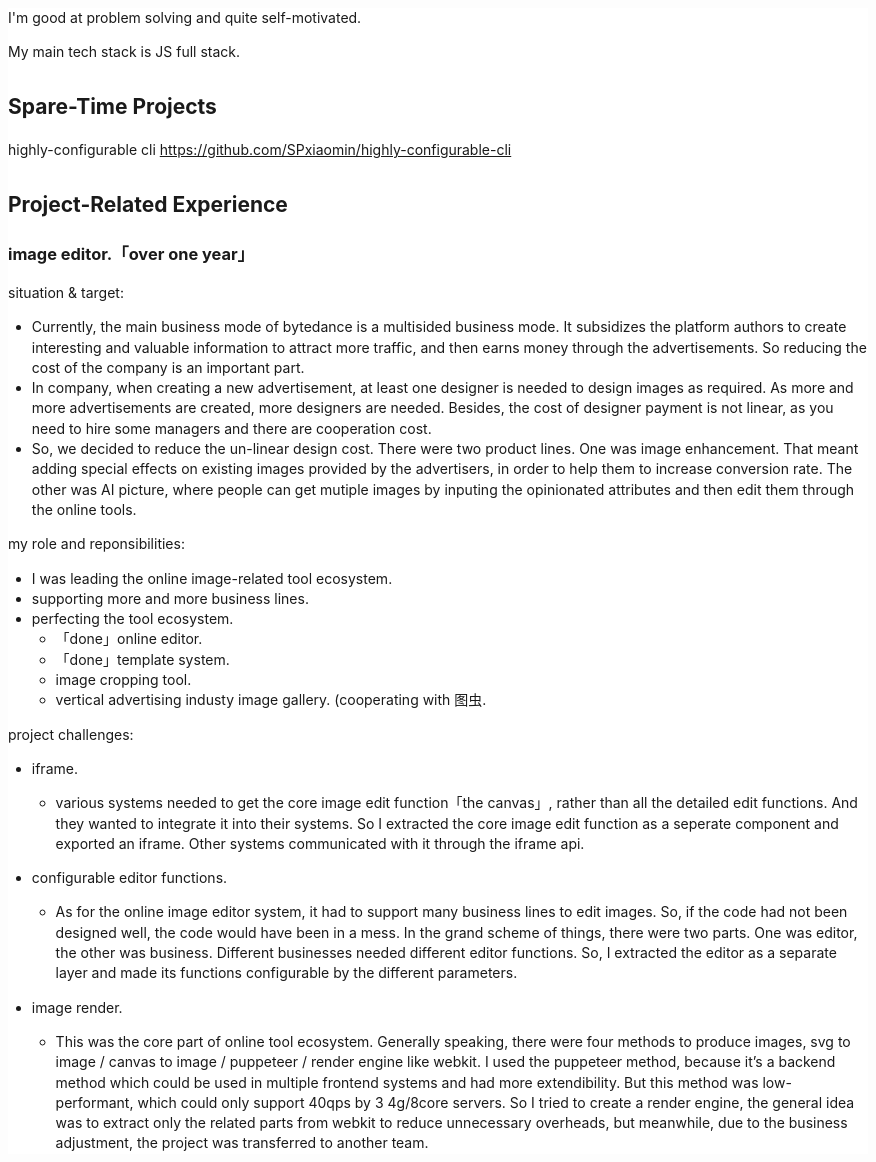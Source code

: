 I'm good at problem solving and quite self-motivated.

My main tech stack is JS full stack.


## Spare-Time Projects

highly-configurable cli https://github.com/SPxiaomin/highly-configurable-cli

## Project-Related Experience

### image editor.「over one year」

situation & target:  

- Currently, the main business mode of bytedance is a multisided business mode. It subsidizes the platform authors to create interesting and valuable information to attract more traffic, and then earns money through the advertisements. So reducing the cost of the company is an important part.  
- In company, when creating a new advertisement, at least one designer is needed to design images as required. As more and more advertisements are created, more designers are needed. Besides, the cost of designer payment is not linear, as you need to hire some managers and there are cooperation cost.  
- So, we decided to reduce the un-linear design cost. There were two product lines. One was image enhancement. That meant adding special effects on existing images provided by the advertisers, in order to help them to increase conversion rate. The other was AI picture, where people can get mutiple images by inputing the opinionated attributes and then edit them through the online tools.

my role and reponsibilities:   

- I was leading the online image-related tool ecosystem.  
- supporting more and more business lines.  
- perfecting the tool ecosystem.  
    - 「done」online editor.  
    - 「done」template system.  
    - image cropping tool.  
    - vertical advertising industy image gallery. (cooperating with 图虫.  

project challenges:  

- iframe.  
    - various systems needed to get the core image edit function「the canvas」, rather than all the detailed edit functions. And they wanted to integrate it into their systems. So I extracted the core image edit function as a seperate component and exported an iframe. Other systems communicated with it through the iframe api.

- configurable editor functions.  
    - As for the online image editor system, it had to support many business lines to edit images. So, if the code had not been designed well, the code would have been in a mess. In the grand scheme of things, there were two parts. One was editor, the other was business. Different businesses needed different editor functions. So, I extracted the editor as a separate layer and made its functions configurable by the different parameters.

- image render.  
    - This was the core part of online tool ecosystem. Generally speaking, there were four methods to produce images, svg to image / canvas to image / puppeteer / render engine like webkit. I used the puppeteer method, because it’s a backend method which could be used in multiple frontend systems and had more extendibility. But this method was low-performant, which could only support 40qps by 3 4g/8core servers. So I tried to create a render engine, the general idea was to extract only the related parts from webkit to reduce unnecessary overheads, but meanwhile, due to the business adjustment, the project was transferred to another team.
